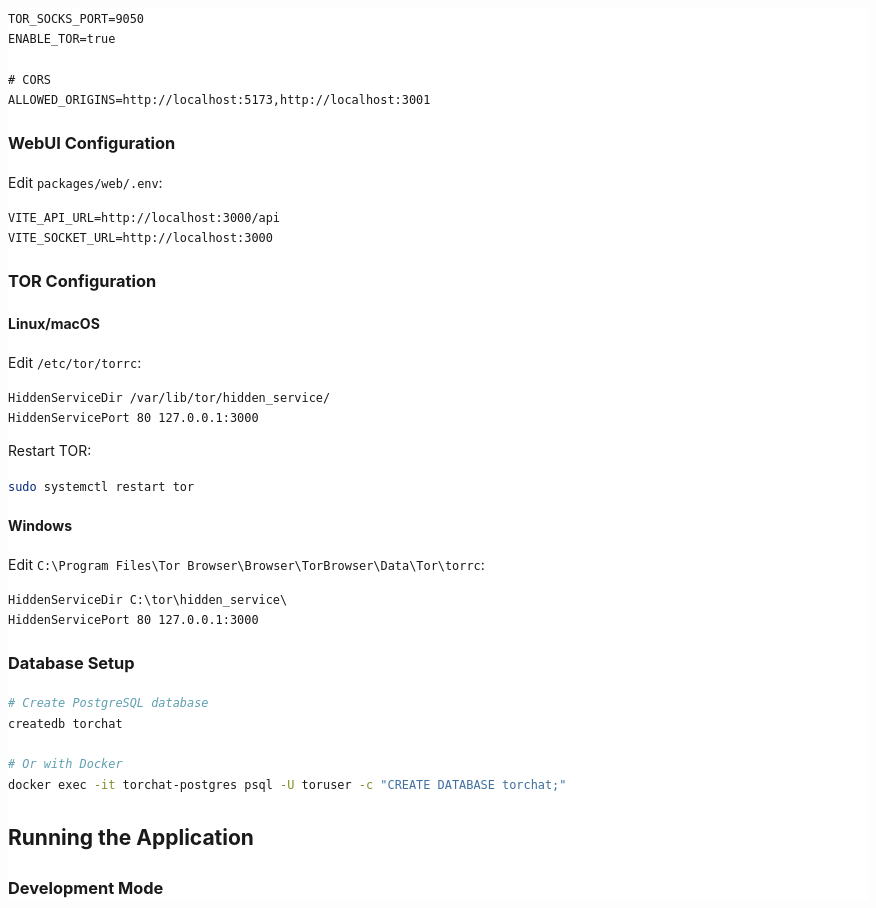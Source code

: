 ```env
TOR_SOCKS_PORT=9050
ENABLE_TOR=true

# CORS
ALLOWED_ORIGINS=http://localhost:5173,http://localhost:3001
```

### WebUI Configuration

Edit `packages/web/.env`:

```env
VITE_API_URL=http://localhost:3000/api
VITE_SOCKET_URL=http://localhost:3000
```

### TOR Configuration

#### Linux/macOS

Edit `/etc/tor/torrc`:

```
HiddenServiceDir /var/lib/tor/hidden_service/
HiddenServicePort 80 127.0.0.1:3000
```

Restart TOR:
```bash
sudo systemctl restart tor
```

#### Windows

Edit `C:\Program Files\Tor Browser\Browser\TorBrowser\Data\Tor\torrc`:

```
HiddenServiceDir C:\tor\hidden_service\
HiddenServicePort 80 127.0.0.1:3000
```

### Database Setup

```bash
# Create PostgreSQL database
createdb torchat

# Or with Docker
docker exec -it torchat-postgres psql -U toruser -c "CREATE DATABASE torchat;"
```

## Running the Application

### Development Mode
